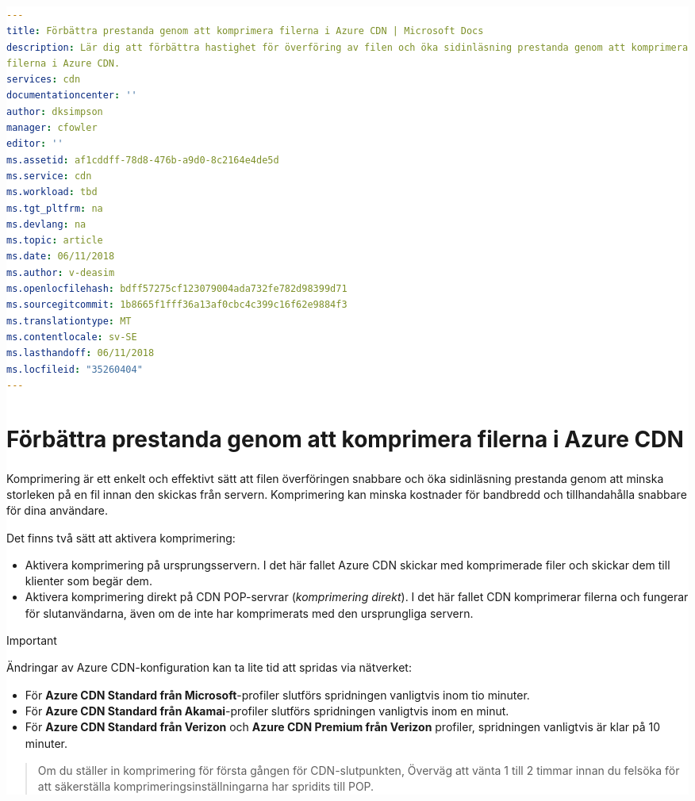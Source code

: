 ```yaml
---
title: Förbättra prestanda genom att komprimera filerna i Azure CDN | Microsoft Docs
description: Lär dig att förbättra hastighet för överföring av filen och öka sidinläsning prestanda genom att komprimera filerna i Azure CDN.
services: cdn
documentationcenter: ''
author: dksimpson
manager: cfowler
editor: ''
ms.assetid: af1cddff-78d8-476b-a9d0-8c2164e4de5d
ms.service: cdn
ms.workload: tbd
ms.tgt_pltfrm: na
ms.devlang: na
ms.topic: article
ms.date: 06/11/2018
ms.author: v-deasim
ms.openlocfilehash: bdff57275cf123079004ada732fe782d98399d71
ms.sourcegitcommit: 1b8665f1fff36a13af0cbc4c399c16f62e9884f3
ms.translationtype: MT
ms.contentlocale: sv-SE
ms.lasthandoff: 06/11/2018
ms.locfileid: "35260404"
---
```

# <a name="improve-performance-by-compressing-files-in-azure-cdn"></a>Förbättra prestanda genom att komprimera filerna i Azure CDN
Komprimering är ett enkelt och effektivt sätt att filen överföringen snabbare och öka sidinläsning prestanda genom att minska storleken på en fil innan den skickas från servern. Komprimering kan minska kostnader för bandbredd och tillhandahålla snabbare för dina användare.

Det finns två sätt att aktivera komprimering:

- Aktivera komprimering på ursprungsservern. I det här fallet Azure CDN skickar med komprimerade filer och skickar dem till klienter som begär dem.
- Aktivera komprimering direkt på CDN POP-servrar (*komprimering direkt*). I det här fallet CDN komprimerar filerna och fungerar för slutanvändarna, även om de inte har komprimerats med den ursprungliga servern.

> [!IMPORTANT]
> Ändringar av Azure CDN-konfiguration kan ta lite tid att spridas via nätverket: 
- För **Azure CDN Standard från Microsoft**-profiler slutförs spridningen vanligtvis inom tio minuter. 
- För **Azure CDN Standard från Akamai**-profiler slutförs spridningen vanligtvis inom en minut. 
- För **Azure CDN Standard från Verizon** och **Azure CDN Premium från Verizon** profiler, spridningen vanligtvis är klar på 10 minuter. 
>
> Om du ställer in komprimering för första gången för CDN-slutpunkten, Överväg att vänta 1 till 2 timmar innan du felsöka för att säkerställa komprimeringsinställningarna har spridits till POP.
> 
> 
